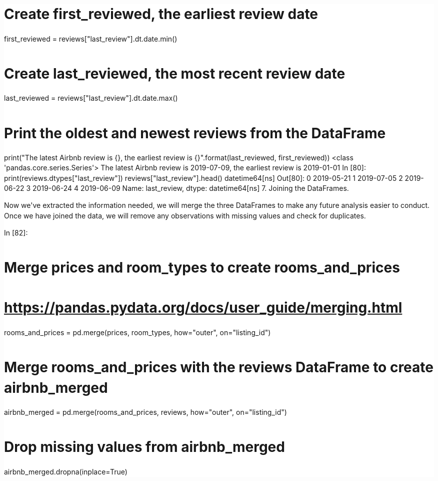 # Create first_reviewed, the earliest review date
first_reviewed = reviews["last_review"].dt.date.min()

# Create last_reviewed, the most recent review date
last_reviewed = reviews["last_review"].dt.date.max()

# Print the oldest and newest reviews from the DataFrame
print("The latest Airbnb review is {}, the earliest review is {}".format(last_reviewed, first_reviewed))
<class 'pandas.core.series.Series'>
The latest Airbnb review is 2019-07-09, the earliest review is 2019-01-01
In [80]:
print(reviews.dtypes["last_review"])
reviews["last_review"].head()
datetime64[ns]
Out[80]:
0   2019-05-21
1   2019-07-05
2   2019-06-22
3   2019-06-24
4   2019-06-09
Name: last_review, dtype: datetime64[ns]
7. Joining the DataFrames.

Now we've extracted the information needed, we will merge the three DataFrames to make any future analysis easier to conduct. Once we have joined the data, we will remove any observations with missing values and check for duplicates.

In [82]:
# Merge prices and room_types to create rooms_and_prices
# https://pandas.pydata.org/docs/user_guide/merging.html
rooms_and_prices = pd.merge(prices, room_types, 
                            how="outer", 
                            on="listing_id")

# Merge rooms_and_prices with the reviews DataFrame to create airbnb_merged
airbnb_merged = pd.merge(rooms_and_prices, reviews, 
                         how="outer", 
                         on="listing_id")

# Drop missing values from airbnb_merged
airbnb_merged.dropna(inplace=True)
